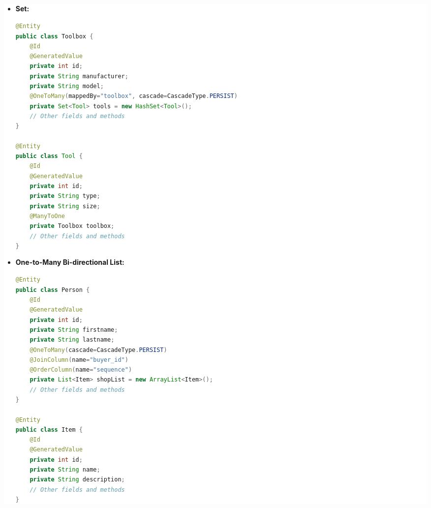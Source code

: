 - **Set:**

  ```java
  @Entity
  public class Toolbox {
      @Id
      @GeneratedValue
      private int id;
      private String manufacturer;
      private String model;
      @OneToMany(mappedBy="toolbox", cascade=CascadeType.PERSIST)
      private Set<Tool> tools = new HashSet<Tool>();
      // Other fields and methods
  }

  @Entity
  public class Tool {
      @Id
      @GeneratedValue
      private int id;
      private String type;
      private String size;
      @ManyToOne
      private Toolbox toolbox;
      // Other fields and methods
  }
  ```

- **One-to-Many Bi-directional List:**

  ```java
  @Entity
  public class Person {
      @Id
      @GeneratedValue
      private int id;
      private String firstname;
      private String lastname;
      @OneToMany(cascade=CascadeType.PERSIST)
      @JoinColumn(name="buyer_id")
      @OrderColumn(name="sequence")
      private List<Item> shopList = new ArrayList<Item>();
      // Other fields and methods
  }

  @Entity
  public class Item {
      @Id
      @GeneratedValue
      private int id;
      private String name;
      private String description;
      // Other fields and methods
  }
  ```

